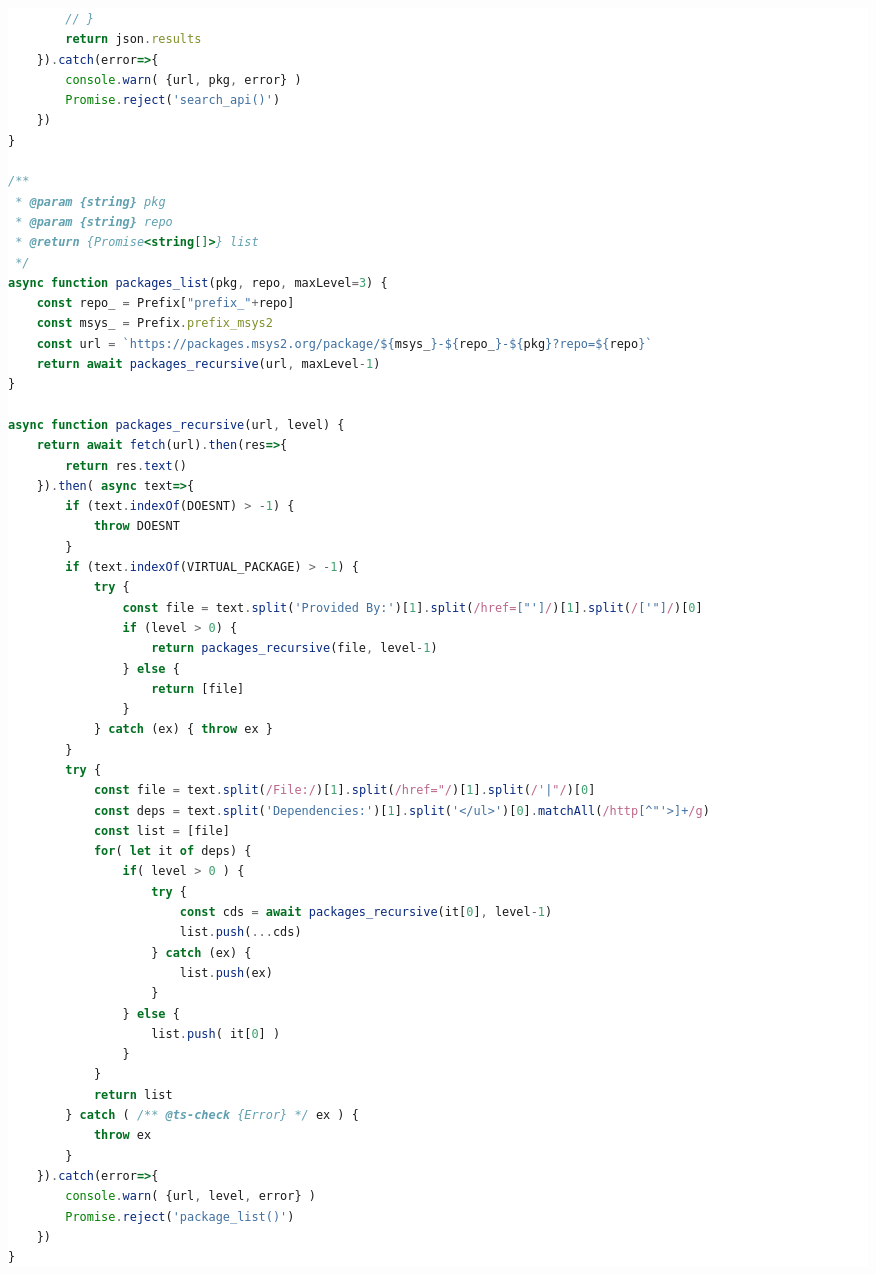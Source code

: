 ```ts
        // }
        return json.results
    }).catch(error=>{
        console.warn( {url, pkg, error} )
        Promise.reject('search_api()') 
    }) 
}

/**
 * @param {string} pkg
 * @param {string} repo
 * @return {Promise<string[]>} list
 */
async function packages_list(pkg, repo, maxLevel=3) {
    const repo_ = Prefix["prefix_"+repo]
    const msys_ = Prefix.prefix_msys2
    const url = `https://packages.msys2.org/package/${msys_}-${repo_}-${pkg}?repo=${repo}`
    return await packages_recursive(url, maxLevel-1)
}

async function packages_recursive(url, level) {
    return await fetch(url).then(res=>{
        return res.text()
    }).then( async text=>{
        if (text.indexOf(DOESNT) > -1) {
            throw DOESNT
        }
        if (text.indexOf(VIRTUAL_PACKAGE) > -1) {
            try {
                const file = text.split('Provided By:')[1].split(/href=["']/)[1].split(/['"]/)[0]
                if (level > 0) {
                    return packages_recursive(file, level-1)
                } else {
                    return [file]
                }
            } catch (ex) { throw ex }
        }
        try {
            const file = text.split(/File:/)[1].split(/href="/)[1].split(/'|"/)[0]
            const deps = text.split('Dependencies:')[1].split('</ul>')[0].matchAll(/http[^"'>]+/g)
            const list = [file]
            for( let it of deps) {
                if( level > 0 ) {
                    try {
                        const cds = await packages_recursive(it[0], level-1)
                        list.push(...cds)
                    } catch (ex) {
                        list.push(ex)
                    }
                } else {
                    list.push( it[0] )
                }
            }
            return list
        } catch ( /** @ts-check {Error} */ ex ) {
            throw ex
        }
    }).catch(error=>{
        console.warn( {url, level, error} )
        Promise.reject('package_list()') 
    }) 
}

```